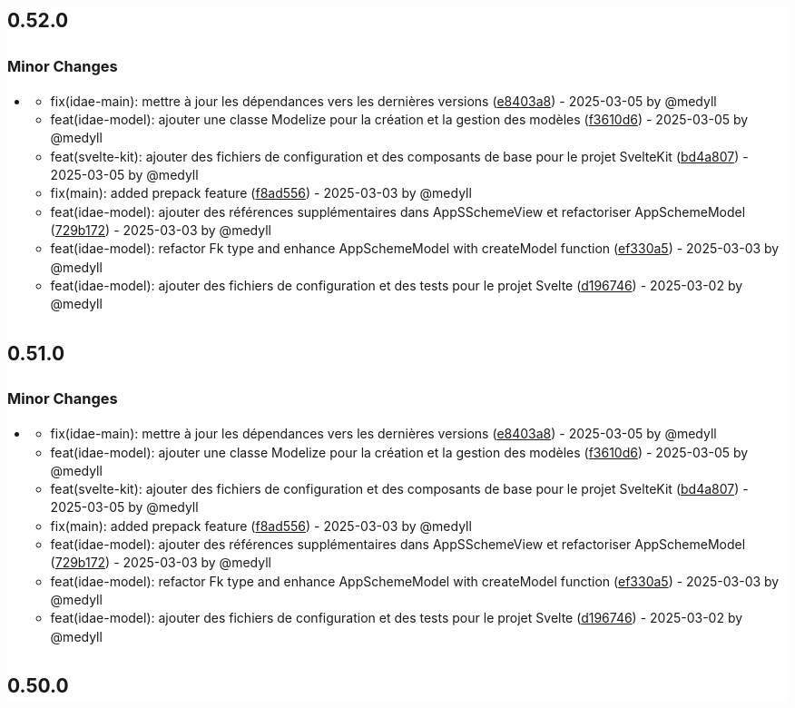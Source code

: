 ## 0.52.0

### Minor Changes

- - fix(idae-main): mettre à jour les dépendances vers les dernières versions ([e8403a8](https://github.com/medyll/idae/commit/e8403a84732c14a4fd859840a9155d28cd2bc1c1)) - 2025-03-05 by @medyll
  - feat(idae-model): ajouter une classe Modelize pour la création et la gestion des modèles ([f3610d6](https://github.com/medyll/idae/commit/f3610d658dd53a78606ffae0b2d4bcc91921b96f)) - 2025-03-05 by @medyll
  - feat(svelte-kit): ajouter des fichiers de configuration et des composants de base pour le projet SvelteKit ([bd4a807](https://github.com/medyll/idae/commit/bd4a807d425ba60f39573c514719946e3404d9dc)) - 2025-03-05 by @medyll
  - fix(main): added prepack feature ([f8ad556](https://github.com/medyll/idae/commit/f8ad5569fafc128e6ce1cbcae21077a817c41965)) - 2025-03-03 by @medyll
  - feat(idae-model): ajouter des références supplémentaires dans AppSSchemeView et refactoriser AppSchemeModel ([729b172](https://github.com/medyll/idae/commit/729b172b3ef62733fb694a456de5e3b132330900)) - 2025-03-03 by @medyll
  - feat(idae-model): refactor Fk type and enhance AppSchemeModel with createModel function ([ef330a5](https://github.com/medyll/idae/commit/ef330a5d096cb66199d2f57631da3a2e6e8a7dde)) - 2025-03-03 by @medyll
  - feat(idae-model): ajouter des fichiers de configuration et des tests pour le projet Svelte ([d196746](https://github.com/medyll/idae/commit/d1967466f1e426fd0429932072401dd8868a1ab8)) - 2025-03-02 by @medyll

## 0.51.0

### Minor Changes

- - fix(idae-main): mettre à jour les dépendances vers les dernières versions ([e8403a8](https://github.com/medyll/idae/commit/e8403a84732c14a4fd859840a9155d28cd2bc1c1)) - 2025-03-05 by @medyll
  - feat(idae-model): ajouter une classe Modelize pour la création et la gestion des modèles ([f3610d6](https://github.com/medyll/idae/commit/f3610d658dd53a78606ffae0b2d4bcc91921b96f)) - 2025-03-05 by @medyll
  - feat(svelte-kit): ajouter des fichiers de configuration et des composants de base pour le projet SvelteKit ([bd4a807](https://github.com/medyll/idae/commit/bd4a807d425ba60f39573c514719946e3404d9dc)) - 2025-03-05 by @medyll
  - fix(main): added prepack feature ([f8ad556](https://github.com/medyll/idae/commit/f8ad5569fafc128e6ce1cbcae21077a817c41965)) - 2025-03-03 by @medyll
  - feat(idae-model): ajouter des références supplémentaires dans AppSSchemeView et refactoriser AppSchemeModel ([729b172](https://github.com/medyll/idae/commit/729b172b3ef62733fb694a456de5e3b132330900)) - 2025-03-03 by @medyll
  - feat(idae-model): refactor Fk type and enhance AppSchemeModel with createModel function ([ef330a5](https://github.com/medyll/idae/commit/ef330a5d096cb66199d2f57631da3a2e6e8a7dde)) - 2025-03-03 by @medyll
  - feat(idae-model): ajouter des fichiers de configuration et des tests pour le projet Svelte ([d196746](https://github.com/medyll/idae/commit/d1967466f1e426fd0429932072401dd8868a1ab8)) - 2025-03-02 by @medyll

## 0.50.0

